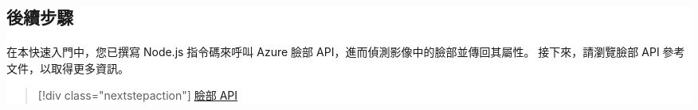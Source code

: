 ## <a name="next-steps"></a>後續步驟

在本快速入門中，您已撰寫 Node.js 指令碼來呼叫 Azure 臉部 API，進而偵測影像中的臉部並傳回其屬性。 接下來，請瀏覽臉部 API 參考文件，以取得更多資訊。

> [!div class="nextstepaction"]
> [臉部 API](https://westus.dev.cognitive.microsoft.com/docs/services/563879b61984550e40cbbe8d/operations/563879b61984550f30395236)
